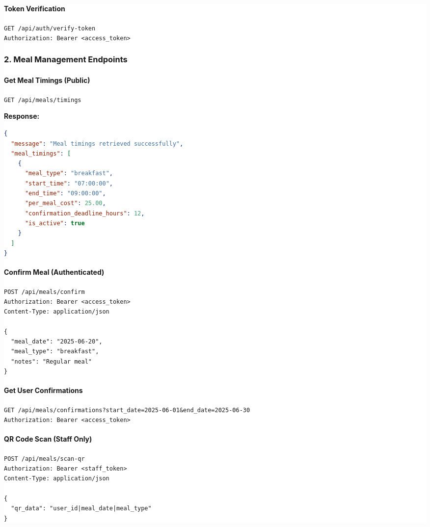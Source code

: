 #### Token Verification
```http
GET /api/auth/verify-token
Authorization: Bearer <access_token>
```

### 2. Meal Management Endpoints

#### Get Meal Timings (Public)
```http
GET /api/meals/timings
```

**Response:**
```json
{
  "message": "Meal timings retrieved successfully",
  "meal_timings": [
    {
      "meal_type": "breakfast",
      "start_time": "07:00:00",
      "end_time": "09:00:00",
      "per_meal_cost": 25.00,
      "confirmation_deadline_hours": 12,
      "is_active": true
    }
  ]
}
```

#### Confirm Meal (Authenticated)
```http
POST /api/meals/confirm
Authorization: Bearer <access_token>
Content-Type: application/json

{
  "meal_date": "2025-06-20",
  "meal_type": "breakfast",
  "notes": "Regular meal"
}
```

#### Get User Confirmations
```http
GET /api/meals/confirmations?start_date=2025-06-01&end_date=2025-06-30
Authorization: Bearer <access_token>
```

#### QR Code Scan (Staff Only)
```http
POST /api/meals/scan-qr
Authorization: Bearer <staff_token>
Content-Type: application/json

{
  "qr_data": "user_id|meal_date|meal_type"
}
```
